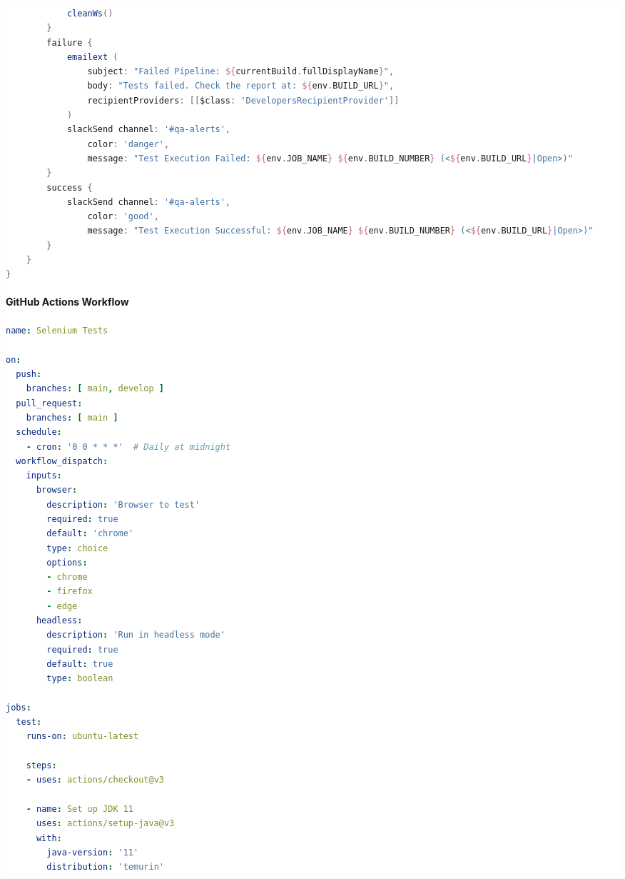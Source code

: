 ```groovy
            cleanWs()
        }
        failure {
            emailext (
                subject: "Failed Pipeline: ${currentBuild.fullDisplayName}",
                body: "Tests failed. Check the report at: ${env.BUILD_URL}",
                recipientProviders: [[$class: 'DevelopersRecipientProvider']]
            )
            slackSend channel: '#qa-alerts', 
                color: 'danger', 
                message: "Test Execution Failed: ${env.JOB_NAME} ${env.BUILD_NUMBER} (<${env.BUILD_URL}|Open>)"
        }
        success {
            slackSend channel: '#qa-alerts', 
                color: 'good', 
                message: "Test Execution Successful: ${env.JOB_NAME} ${env.BUILD_NUMBER} (<${env.BUILD_URL}|Open>)"
        }
    }
}
```

#### GitHub Actions Workflow

```yaml
name: Selenium Tests

on:
  push:
    branches: [ main, develop ]
  pull_request:
    branches: [ main ]
  schedule:
    - cron: '0 0 * * *'  # Daily at midnight
  workflow_dispatch:
    inputs:
      browser:
        description: 'Browser to test'
        required: true
        default: 'chrome'
        type: choice
        options:
        - chrome
        - firefox
        - edge
      headless:
        description: 'Run in headless mode'
        required: true
        default: true
        type: boolean

jobs:
  test:
    runs-on: ubuntu-latest
    
    steps:
    - uses: actions/checkout@v3
    
    - name: Set up JDK 11
      uses: actions/setup-java@v3
      with:
        java-version: '11'
        distribution: 'temurin'
```